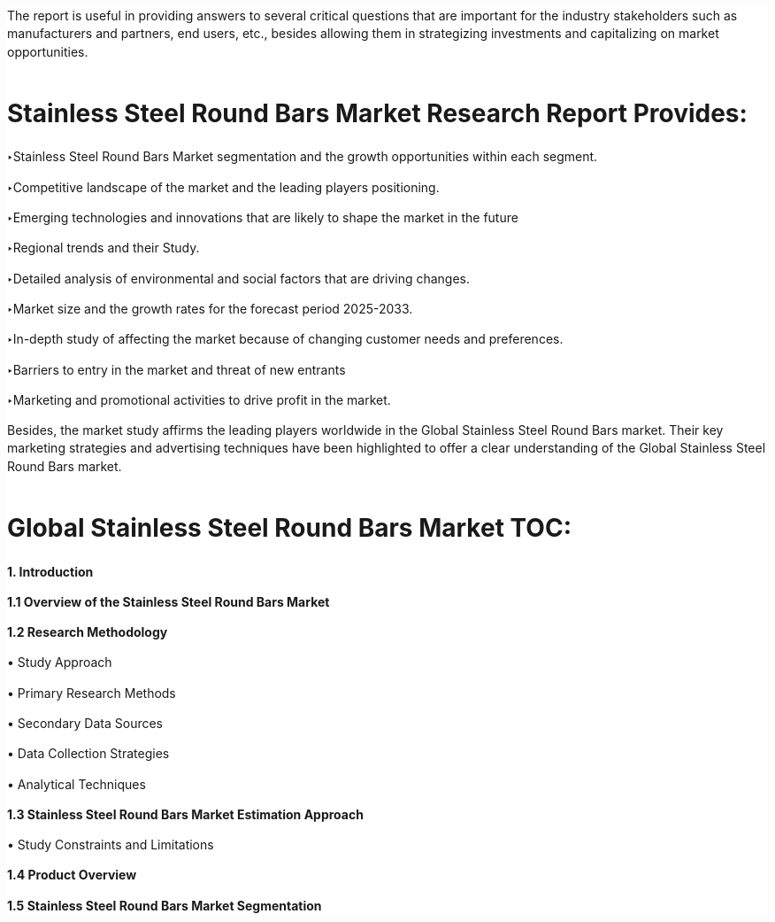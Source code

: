 The report is useful in providing answers to several critical questions that are important for the industry stakeholders such as manufacturers and partners, end users, etc., besides allowing them in strategizing investments and capitalizing on market opportunities.

# <strong>Stainless Steel Round Bars Market Research Report Provides:</strong>

<strong>‣</strong>Stainless Steel Round Bars Market segmentation and the growth opportunities within each segment.

<strong>‣</strong>Competitive landscape of the market and the leading players positioning.

<strong>‣</strong>Emerging technologies and innovations that are likely to shape the market in the future

<strong>‣</strong>Regional trends and their Study.

<strong>‣</strong>Detailed analysis of environmental and social factors that are driving changes.

<strong>‣</strong>Market size and the growth rates for the forecast period 2025-2033.

<strong>‣</strong>In-depth study of affecting the market because of changing customer needs and preferences.

<strong>‣</strong>Barriers to entry in the market and threat of new entrants

<strong>‣</strong>Marketing and promotional activities to drive profit in the market.

Besides, the market study affirms the leading players worldwide in the Global Stainless Steel Round Bars market. Their key marketing strategies and advertising techniques have been highlighted to offer a clear understanding of the Global Stainless Steel Round Bars market.

# <strong>Global Stainless Steel Round Bars Market TOC:</strong>

<strong>1. Introduction</strong>

<strong>1.1 Overview of the Stainless Steel Round Bars Market</strong>

<strong>1.2 Research Methodology</strong>

• Study Approach

• Primary Research Methods

• Secondary Data Sources

• Data Collection Strategies

• Analytical Techniques

<strong>1.3 Stainless Steel Round Bars Market Estimation Approach</strong>

• Study Constraints and Limitations

<strong>1.4 Product Overview</strong>

<strong>1.5 Stainless Steel Round Bars Market Segmentation</strong>
